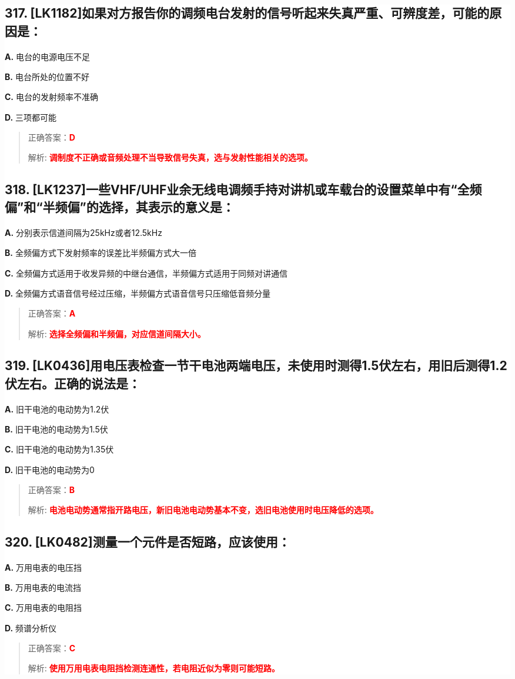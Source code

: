 ## 317. [LK1182]如果对方报告你的调频电台发射的信号听起来失真严重、可辨度差，可能的原因是：

**A.** 电台的电源电压不足

**B.** 电台所处的位置不好

**C.** 电台的发射频率不准确

**D.** 三项都可能

>正确答案：<font color='RED'>**D**</font>
>
>解析: <font color='RED'>**调制度不正确或音频处理不当导致信号失真，选与发射性能相关的选项。**</font>

## 318. [LK1237]一些VHF/UHF业余无线电调频手持对讲机或车载台的设置菜单中有“全频偏”和“半频偏”的选择，其表示的意义是：

**A.** 分别表示信道间隔为25kHz或者12.5kHz

**B.** 全频偏方式下发射频率的误差比半频偏方式大一倍

**C.** 全频偏方式适用于收发异频的中继台通信，半频偏方式适用于同频对讲通信

**D.** 全频偏方式语音信号经过压缩，半频偏方式语音信号只压缩低音频分量

>正确答案：<font color='RED'>**A**</font>
>
>解析: <font color='RED'>**选择全频偏和半频偏，对应信道间隔大小。**</font>

## 319. [LK0436]用电压表检查一节干电池两端电压，未使用时测得1.5伏左右，用旧后测得1.2伏左右。正确的说法是：

**A.** 旧干电池的电动势为1.2伏

**B.** 旧干电池的电动势为1.5伏

**C.** 旧干电池的电动势为1.35伏

**D.** 旧干电池的电动势为0

>正确答案：<font color='RED'>**B**</font>
>
>解析: <font color='RED'>**电池电动势通常指开路电压，新旧电池电动势基本不变，选旧电池使用时电压降低的选项。**</font>

## 320. [LK0482]测量一个元件是否短路，应该使用：

**A.** 万用电表的电压挡

**B.** 万用电表的电流挡

**C.** 万用电表的电阻挡

**D.** 频谱分析仪

>正确答案：<font color='RED'>**C**</font>
>
>解析: <font color='RED'>**使用万用电表电阻挡检测连通性，若电阻近似为零则可能短路。**</font>

